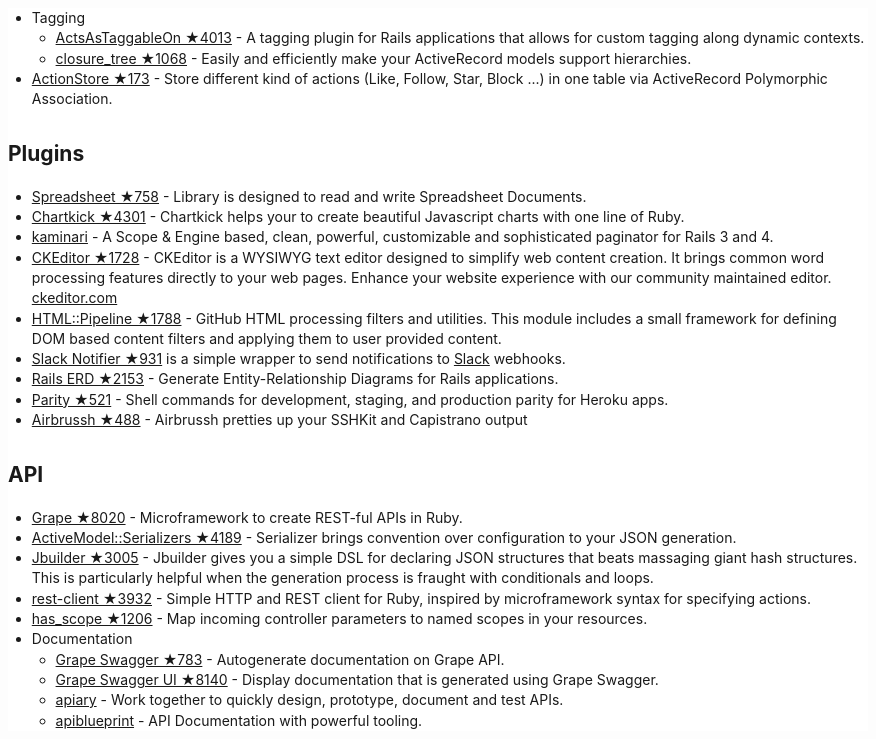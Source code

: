 * Tagging
  * [ActsAsTaggableOn ★4013](https://github.com/mbleigh/acts-as-taggable-on) - A tagging plugin for Rails applications that allows for custom tagging along dynamic contexts.
  * [closure_tree ★1068](https://github.com/mceachen/closure_tree) - Easily and efficiently make your ActiveRecord models support hierarchies.
* [ActionStore ★173](https://github.com/rails-engine/action-store) - Store different kind of actions (Like, Follow, Star, Block ...) in one table via ActiveRecord Polymorphic Association.

## Plugins
* [Spreadsheet ★758](https://github.com/zdavatz/spreadsheet) - Library is designed to read and write Spreadsheet Documents.
* [Chartkick ★4301](https://github.com/ankane/chartkick) - Chartkick helps your to create beautiful Javascript charts with one line of Ruby.
* [kaminari](https://github.com/amatsuda/kaminari) - A Scope & Engine based, clean, powerful, customizable and sophisticated paginator for Rails 3 and 4.
* [CKEditor ★1728](https://github.com/galetahub/ckeditor) - CKEditor is a WYSIWYG text editor designed to simplify web content creation. It brings common word processing features directly to your web pages. Enhance your website experience with our community maintained editor. [ckeditor.com](http://ckeditor.com)
* [HTML::Pipeline ★1788](https://github.com/jch/html-pipeline) - GitHub HTML processing filters and utilities. This module includes a small framework for defining DOM based content filters and applying them to user provided content.
* [Slack Notifier ★931](https://github.com/stevenosloan/slack-notifier) is a simple wrapper to send notifications to [Slack](https://slack.com/) webhooks.
* [Rails ERD ★2153](https://github.com/voormedia/rails-erd) - Generate Entity-Relationship Diagrams for Rails applications.
* [Parity ★521](https://github.com/thoughtbot/parity) - Shell commands for development, staging, and production parity for Heroku apps.
* [Airbrussh ★488](https://github.com/mattbrictson/airbrussh) - Airbrussh pretties up your SSHKit and Capistrano output

## API
* [Grape ★8020](https://github.com/ruby-grape/grape) - Microframework to create REST-ful APIs in Ruby.
* [ActiveModel::Serializers ★4189](https://github.com/rails-api/active_model_serializers) - Serializer brings convention over configuration to your JSON generation.
* [Jbuilder ★3005](https://github.com/rails/jbuilder) - Jbuilder gives you a simple DSL for declaring JSON structures that beats massaging giant hash structures. This is particularly helpful when the generation process is fraught with conditionals and loops.
* [rest-client ★3932](https://github.com/rest-client/rest-client) - Simple HTTP and REST client for Ruby, inspired by microframework syntax for specifying actions.
* [has_scope ★1206](https://github.com/plataformatec/has_scope) - Map incoming controller parameters to named scopes in your resources.
* Documentation
	* [Grape Swagger ★783](https://github.com/ruby-grape/grape-swagger) - Autogenerate documentation on Grape API.
	* [Grape Swagger UI ★8140](https://github.com/swagger-api/swagger-ui) - Display documentation that is generated using Grape Swagger.
	* [apiary](https://apiary.io/) - Work together to quickly design, prototype, document and test APIs.
	* [apiblueprint](https://apiblueprint.org) - API Documentation with powerful tooling.
